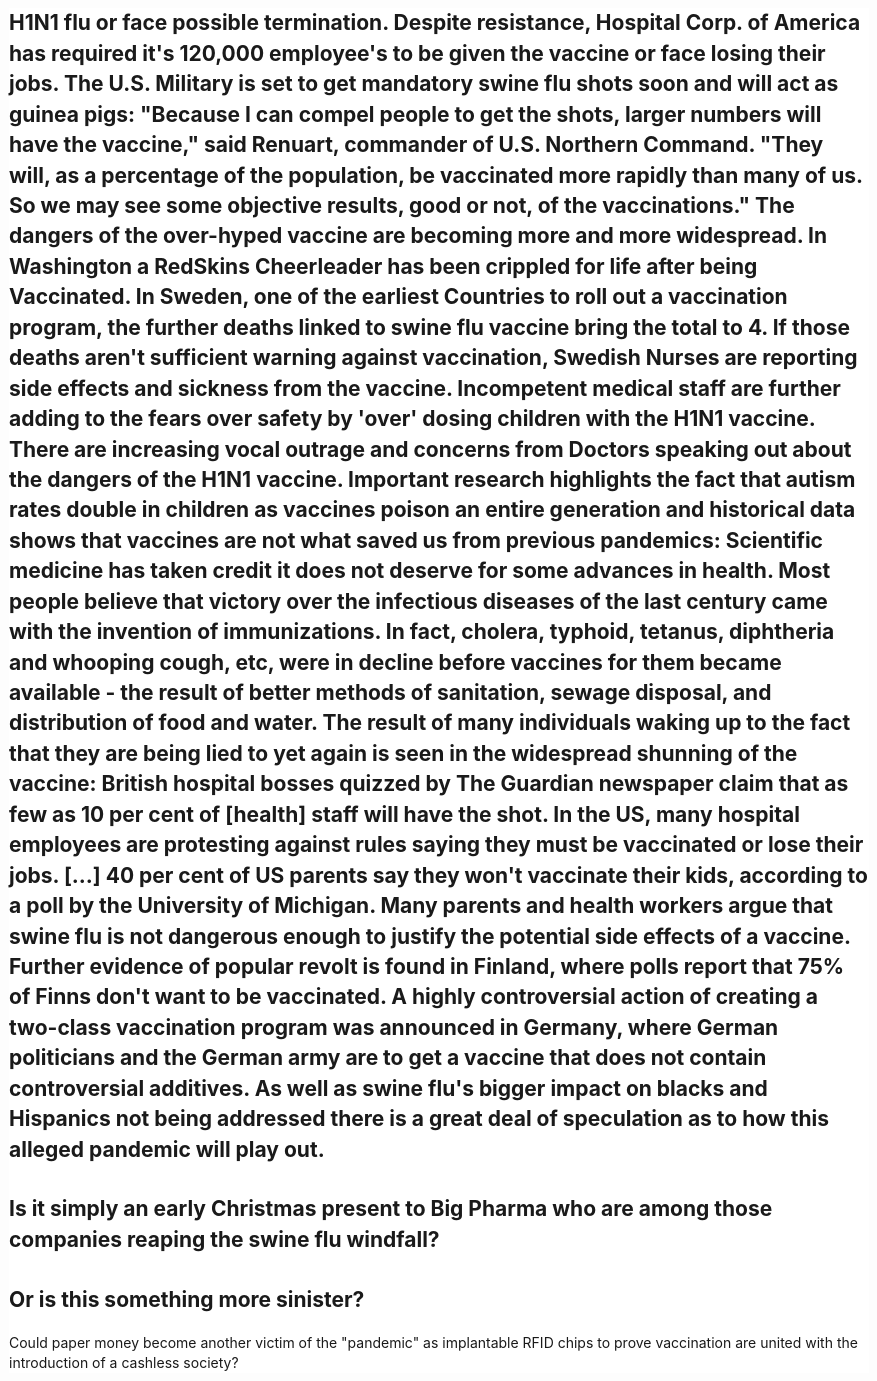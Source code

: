 H1N1 flu or face possible termination. Despite resistance, Hospital Corp. of
America has required it's 120,000 employee's to be given the vaccine or face
losing their jobs.
The U.S. Military is set to get mandatory swine
flu shots soon and will act as guinea pigs:
"Because I can compel people to get the
shots, larger numbers will have the vaccine," said Renuart, commander of
U.S. Northern Command.
"They will, as a percentage of the population, be
vaccinated more rapidly than many of us. So we may see some objective
results, good or not, of the vaccinations."
The dangers of the over-hyped vaccine are
becoming more and more widespread.
In Washington a RedSkins Cheerleader has been
crippled for life after being Vaccinated. In Sweden, one of the earliest
Countries to roll out a vaccination program, the further deaths linked to
swine flu vaccine bring the total to 4. If those deaths aren't sufficient
warning against vaccination, Swedish Nurses are reporting side effects and
sickness from the vaccine.
Incompetent medical staff are further adding to
the fears over safety by 'over' dosing children with the H1N1 vaccine.
There are increasing vocal outrage and concerns from Doctors speaking out
about the dangers of the H1N1 vaccine.
Important research highlights the fact that
autism rates double in children as vaccines poison an entire generation and
historical data shows that vaccines are not what saved us from previous
pandemics:
Scientific medicine has taken credit it does
not deserve for some advances in health. Most people believe that
victory over the infectious diseases of the last century came with the
invention of immunizations. In fact, cholera, typhoid, tetanus,
diphtheria and whooping cough, etc, were in decline before vaccines for
them became available - the result of better methods of sanitation,
sewage disposal, and distribution of food and water.
The result of many individuals waking up to the
fact that they are being lied to yet again is seen in the widespread
shunning of the vaccine:
British hospital bosses quizzed by The
Guardian newspaper claim that as few as 10 per cent of [health] staff
will have the shot. In the US, many hospital employees are protesting
against rules saying they must be vaccinated or lose their jobs. [...]
40 per cent of US parents say they won't vaccinate their kids, according
to a poll by the University of Michigan. Many parents and health workers
argue that swine flu is not dangerous enough to justify the potential
side effects of a vaccine.
Further evidence of popular revolt is found in
Finland, where polls report that 75% of Finns don't want to be vaccinated.
A highly controversial action of creating a two-class vaccination program
was announced in Germany, where German politicians and the German army are
to get a vaccine that does not contain controversial additives.
As well as swine flu's bigger impact on blacks and Hispanics not being
addressed there is a great deal of speculation as to how this alleged
pandemic will play out.
-
Is it simply an early Christmas present to
Big Pharma who are among those companies reaping the swine flu windfall?
-
Or is
this something more sinister?
-
Could paper money become another victim of the
"pandemic" as
implantable RFID chips to prove vaccination are united with
the introduction of a cashless society?